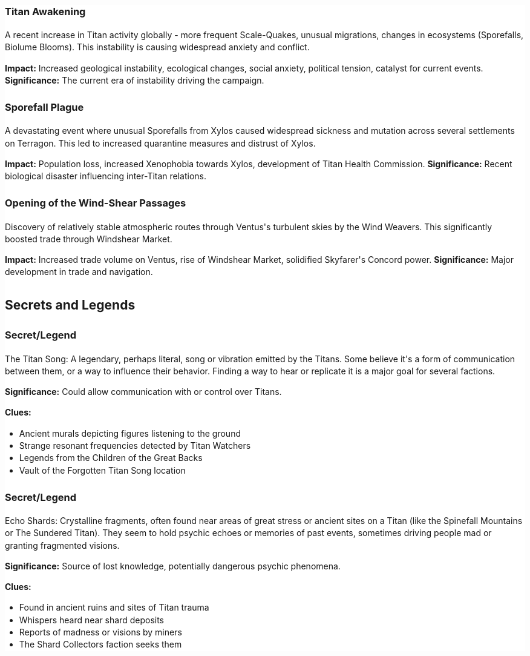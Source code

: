 ### Titan Awakening
A recent increase in Titan activity globally - more frequent Scale-Quakes, unusual migrations, changes in ecosystems (Sporefalls, Biolume Blooms). This instability is causing widespread anxiety and conflict.

**Impact:** Increased geological instability, ecological changes, social anxiety, political tension, catalyst for current events.
**Significance:** The current era of instability driving the campaign.

### Sporefall Plague
A devastating event where unusual Sporefalls from Xylos caused widespread sickness and mutation across several settlements on Terragon. This led to increased quarantine measures and distrust of Xylos.

**Impact:** Population loss, increased Xenophobia towards Xylos, development of Titan Health Commission.
**Significance:** Recent biological disaster influencing inter-Titan relations.

### Opening of the Wind-Shear Passages
Discovery of relatively stable atmospheric routes through Ventus's turbulent skies by the Wind Weavers. This significantly boosted trade through Windshear Market.

**Impact:** Increased trade volume on Ventus, rise of Windshear Market, solidified Skyfarer's Concord power.
**Significance:** Major development in trade and navigation.


## Secrets and Legends
### Secret/Legend
The Titan Song: A legendary, perhaps literal, song or vibration emitted by the Titans. Some believe it's a form of communication between them, or a way to influence their behavior. Finding a way to hear or replicate it is a major goal for several factions.

**Significance:** Could allow communication with or control over Titans.

**Clues:**
- Ancient murals depicting figures listening to the ground
- Strange resonant frequencies detected by Titan Watchers
- Legends from the Children of the Great Backs
- Vault of the Forgotten Titan Song location

### Secret/Legend
Echo Shards: Crystalline fragments, often found near areas of great stress or ancient sites on a Titan (like the Spinefall Mountains or The Sundered Titan). They seem to hold psychic echoes or memories of past events, sometimes driving people mad or granting fragmented visions.

**Significance:** Source of lost knowledge, potentially dangerous psychic phenomena.

**Clues:**
- Found in ancient ruins and sites of Titan trauma
- Whispers heard near shard deposits
- Reports of madness or visions by miners
- The Shard Collectors faction seeks them
